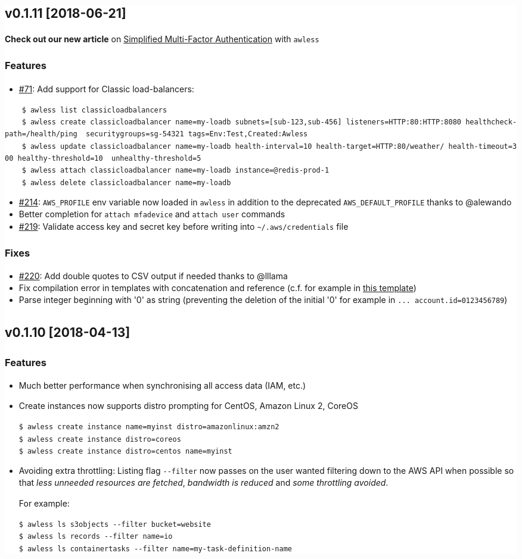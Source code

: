 ## v0.1.11 [2018-06-21]

**Check out our new article** on [Simplified Multi-Factor Authentication](https://medium.com/@awlessCLI/simplified-multi-factor-authentication-for-aws-d703e8d9f332) with `awless`

### Features

- [#71](https://github.com/hbbio/awless/issues/71): Add support for Classic load-balancers:

```
    $ awless list classicloadbalancers
    $ awless create classicloadbalancer name=my-loadb subnets=[sub-123,sub-456] listeners=HTTP:80:HTTP:8080 healthcheck-path=/health/ping  securitygroups=sg-54321 tags=Env:Test,Created:Awless
    $ awless update classicloadbalancer name=my-loadb health-interval=10 health-target=HTTP:80/weather/ health-timeout=300 healthy-threshold=10  unhealthy-threshold=5
    $ awless attach classicloadbalancer name=my-loadb instance=@redis-prod-1
    $ awless delete classicloadbalancer name=my-loadb
```

- [#214](https://github.com/hbbio/awless/issues/214): `AWS_PROFILE` env variable now loaded in `awless` in addition to the deprecated `AWS_DEFAULT_PROFILE` thanks to @alewando
- Better completion for `attach mfadevice` and `attach user` commands
- [#219](https://github.com/hbbio/awless/issues/219): Validate access key and secret key before writing into `~/.aws/credentials` file

### Fixes

- [#220](https://github.com/hbbio/awless/issues/220): Add double quotes to CSV output if needed thanks to @lllama
- Fix compilation error in templates with concatenation and reference (c.f. for example in [this template](https://gist.githubusercontent.com/fxaguessy/ef9511bf5ed8f3312904cccb96b818e8/raw/75c0f808220665441055b589be133cf711c64f37/ManageOwnMFA.aws))
- Parse integer beginning with '0' as string (preventing the deletion of the initial '0' for example in `... account.id=0123456789`)

## v0.1.10 [2018-04-13]

### Features

- Much better performance when synchronising all access data (IAM, etc.)
- Create instances now supports distro prompting for CentOS, Amazon Linux 2, CoreOS

      $ awless create instance name=myinst distro=amazonlinux:amzn2
      $ awless create instance distro=coreos
      $ awless create instance distro=centos name=myinst

- Avoiding extra throttling: Listing flag `--filter` now passes on the user wanted filtering down to the AWS API when possible so that _less unneeded resources are fetched_, _bandwidth is reduced_ and _some throttling avoided_.

  For example:

      $ awless ls s3objects --filter bucket=website
      $ awless ls records --filter name=io
      $ awless ls containertasks --filter name=my-task-definition-name
